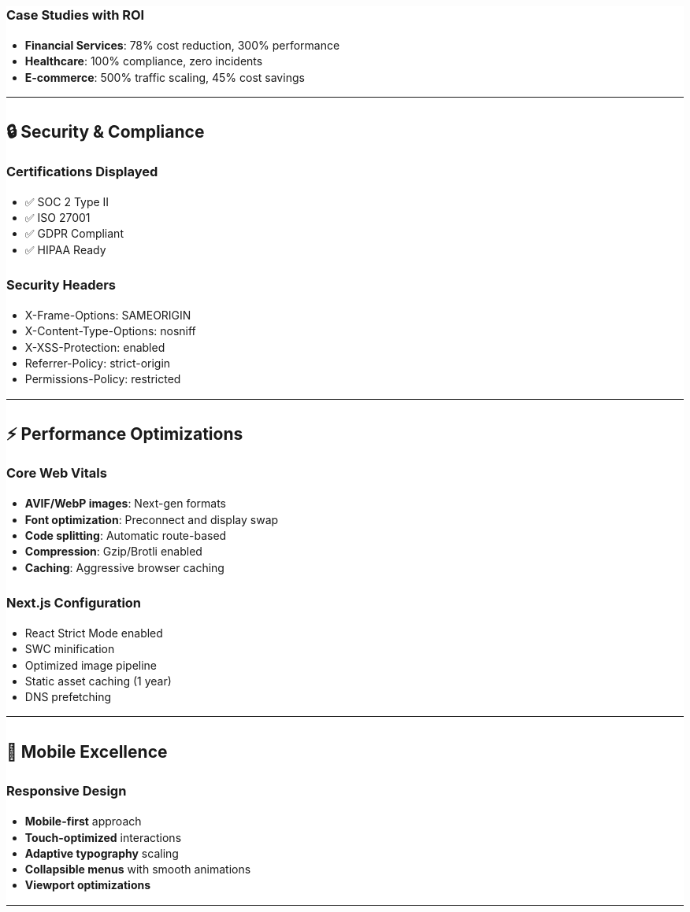 ### Case Studies with ROI
- **Financial Services**: 78% cost reduction, 300% performance
- **Healthcare**: 100% compliance, zero incidents
- **E-commerce**: 500% traffic scaling, 45% cost savings

---

## 🔒 Security & Compliance

### Certifications Displayed
- ✅ SOC 2 Type II
- ✅ ISO 27001
- ✅ GDPR Compliant
- ✅ HIPAA Ready

### Security Headers
- X-Frame-Options: SAMEORIGIN
- X-Content-Type-Options: nosniff
- X-XSS-Protection: enabled
- Referrer-Policy: strict-origin
- Permissions-Policy: restricted

---

## ⚡ Performance Optimizations

### Core Web Vitals
- **AVIF/WebP images**: Next-gen formats
- **Font optimization**: Preconnect and display swap
- **Code splitting**: Automatic route-based
- **Compression**: Gzip/Brotli enabled
- **Caching**: Aggressive browser caching

### Next.js Configuration
- React Strict Mode enabled
- SWC minification
- Optimized image pipeline
- Static asset caching (1 year)
- DNS prefetching

---

## 📱 Mobile Excellence

### Responsive Design
- **Mobile-first** approach
- **Touch-optimized** interactions
- **Adaptive typography** scaling
- **Collapsible menus** with smooth animations
- **Viewport optimizations**

---